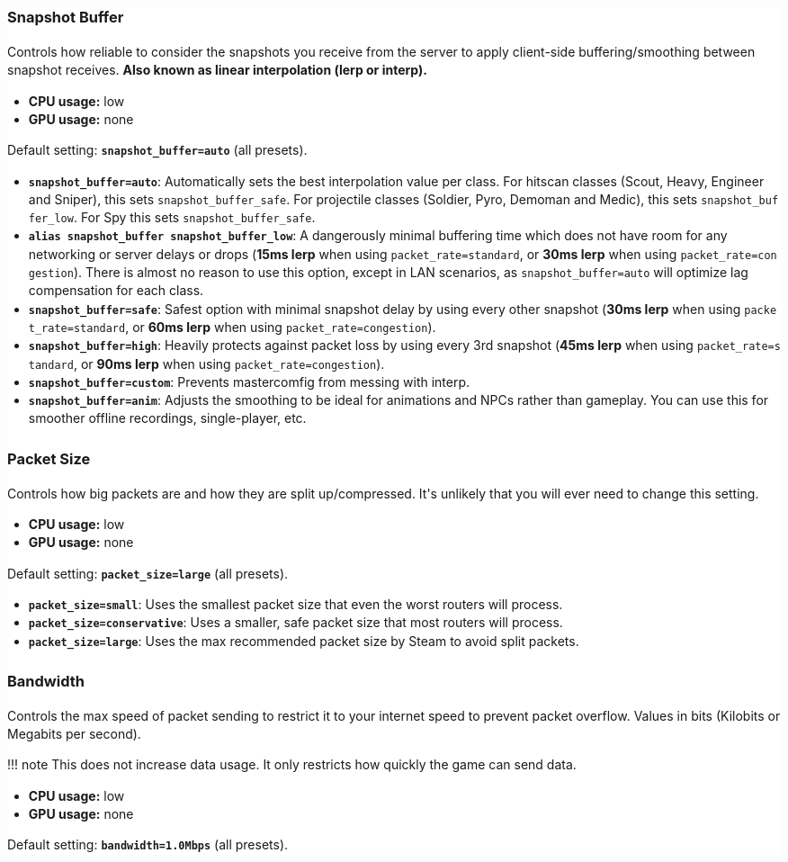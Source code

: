 ### Snapshot Buffer

Controls how reliable to consider the snapshots you receive from the server to apply client-side buffering/smoothing between snapshot receives. **Also known as linear interpolation (lerp or interp).**

- **CPU usage:** low
- **GPU usage:** none

Default setting: **`snapshot_buffer=auto`** (all presets).

- **`snapshot_buffer=auto`**: Automatically sets the best interpolation value per class. For hitscan classes (Scout, Heavy, Engineer and Sniper), this sets `snapshot_buffer_safe`. For projectile classes (Soldier, Pyro, Demoman and Medic), this sets `snapshot_buffer_low`. For Spy this sets `snapshot_buffer_safe`.
- **`alias snapshot_buffer snapshot_buffer_low`**: A dangerously minimal buffering time which does not have room for any networking or server delays or drops (**15ms lerp** when using `packet_rate=standard`, or **30ms lerp** when using `packet_rate=congestion`). There is almost no reason to use this option, except in LAN scenarios, as `snapshot_buffer=auto` will optimize lag compensation for each class.
- **`snapshot_buffer=safe`**: Safest option with minimal snapshot delay by using every other snapshot (**30ms lerp** when using `packet_rate=standard`, or **60ms lerp** when using `packet_rate=congestion`).
- **`snapshot_buffer=high`**: Heavily protects against packet loss by using every 3rd snapshot (**45ms lerp** when using `packet_rate=standard`, or **90ms lerp** when using `packet_rate=congestion`).
- **`snapshot_buffer=custom`**: Prevents mastercomfig from messing with interp.
- **`snapshot_buffer=anim`**: Adjusts the smoothing to be ideal for animations and NPCs rather than gameplay. You can use this for smoother offline recordings, single-player, etc.

### Packet Size

Controls how big packets are and how they are split up/compressed. It's unlikely that you will ever need to change this setting.

- **CPU usage:** low
- **GPU usage:** none

Default setting: **`packet_size=large`** (all presets).

- **`packet_size=small`**: Uses the smallest packet size that even the worst routers will process.
- **`packet_size=conservative`**: Uses a smaller, safe packet size that most routers will process.
- **`packet_size=large`**: Uses the max recommended packet size by Steam to avoid split packets.

### Bandwidth

Controls the max speed of packet sending to restrict it to your internet speed to prevent packet overflow. Values in bits (Kilobits or Megabits per second).

!!! note
    This does not increase data usage. It only restricts how quickly the game can send data.

- **CPU usage:** low
- **GPU usage:** none

Default setting: **`bandwidth=1.0Mbps`** (all presets).
